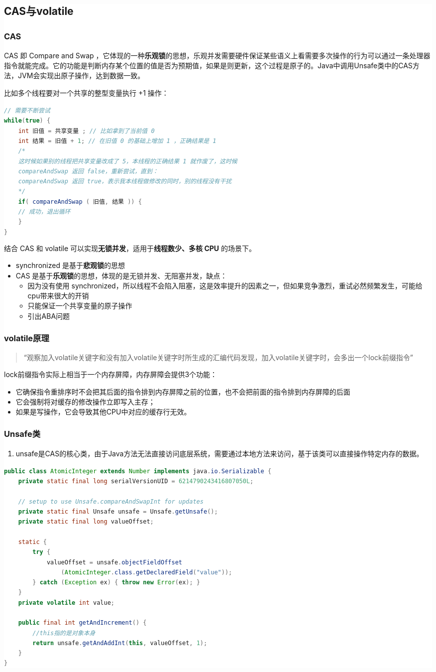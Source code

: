 
## CAS与volatile
### CAS
CAS 即 Compare and Swap ，它体现的一种**乐观锁**的思想，乐观并发需要硬件保证某些语义上看需要多次操作的行为可以通过一条处理器指令就能完成。它的功能是判断内存某个位置的值是否为预期值，如果是则更新，这个过程是原子的。Java中调用Unsafe类中的CAS方法，JVM会实现出原子操作，达到数据一致。

比如多个线程要对一个共享的整型变量执行 +1 操作：
```java
// 需要不断尝试
while(true) {
	int 旧值 = 共享变量 ; // 比如拿到了当前值 0
	int 结果 = 旧值 + 1; // 在旧值 0 的基础上增加 1 ，正确结果是 1
    /*
    这时候如果别的线程把共享变量改成了 5，本线程的正确结果 1 就作废了，这时候
    compareAndSwap 返回 false，重新尝试，直到：
    compareAndSwap 返回 true，表示我本线程做修改的同时，别的线程没有干扰
    */
	if( compareAndSwap ( 旧值, 结果 )) {
	// 成功，退出循环
	}
}
```

结合 CAS 和 volatile 可以实现**无锁并发**，适用于**线程数少、多核 CPU** 的场景下。

- synchronized 是基于**悲观锁**的思想
- CAS 是基于**乐观锁**的思想，体现的是无锁并发、无阻塞并发，缺点：
  - 因为没有使用 synchronized，所以线程不会陷入阻塞，这是效率提升的因素之一，但如果竞争激烈，重试必然频繁发生，可能给cpu带来很大的开销
  - 只能保证一个共享变量的原子操作
  - 引出ABA问题

### volatile原理
> “观察加入volatile关键字和没有加入volatile关键字时所生成的汇编代码发现，加入volatile关键字时，会多出一个lock前缀指令”

lock前缀指令实际上相当于一个内存屏障，内存屏障会提供3个功能：

- 它确保指令重排序时不会把其后面的指令排到内存屏障之前的位置，也不会把前面的指令排到内存屏障的后面
- 它会强制将对缓存的修改操作立即写入主存；
- 如果是写操作，它会导致其他CPU中对应的缓存行无效。

### Unsafe类

1. unsafe是CAS的核心类，由于Java方法无法直接访问底层系统，需要通过本地方法来访问，基于该类可以直接操作特定内存的数据。

```java
public class AtomicInteger extends Number implements java.io.Serializable {
    private static final long serialVersionUID = 6214790243416807050L;

    // setup to use Unsafe.compareAndSwapInt for updates
    private static final Unsafe unsafe = Unsafe.getUnsafe();
    private static final long valueOffset;

    static {
        try {
            valueOffset = unsafe.objectFieldOffset
                (AtomicInteger.class.getDeclaredField("value"));
        } catch (Exception ex) { throw new Error(ex); }
    }
    private volatile int value;
    
    public final int getAndIncrement() {
        //this指的是对象本身
        return unsafe.getAndAddInt(this, valueOffset, 1);
    }
}
```